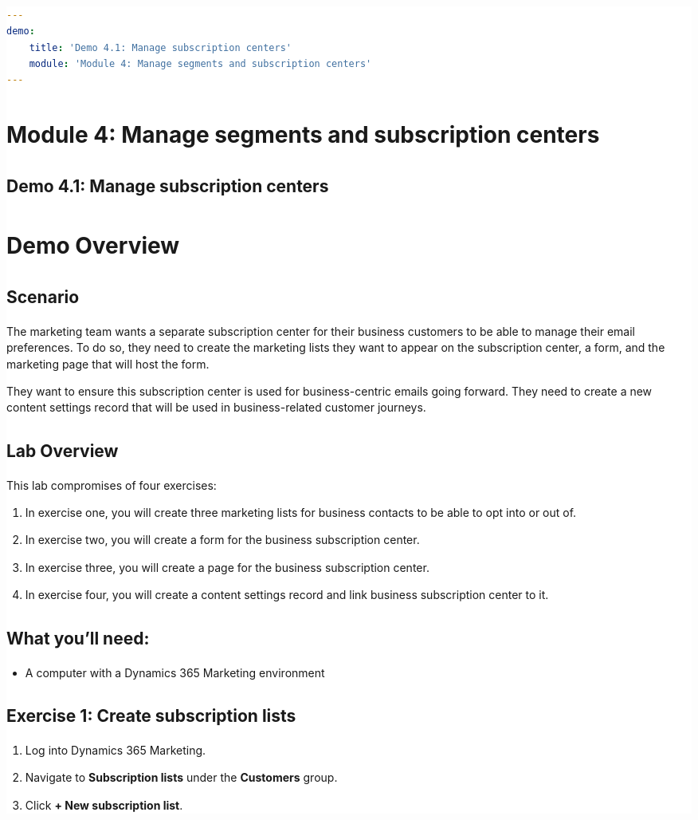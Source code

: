 ```yaml
---
demo:
    title: 'Demo 4.1: Manage subscription centers'
    module: 'Module 4: Manage segments and subscription centers'
---
```



# Module 4: Manage segments and subscription centers

## Demo 4.1: Manage subscription centers

# Demo Overview

## Scenario

The marketing team wants a separate subscription center for their business customers to be able to manage their email preferences. To do so, they need to create the marketing lists they want to appear on the subscription center, a form, and the marketing page that will host the form.

They want to ensure this subscription center is used for business-centric emails going forward. They need to create a new content settings record that will be used in business-related customer journeys.

## Lab Overview

This lab compromises of four exercises:

1. In exercise one, you will create three marketing lists for business contacts to be able to opt into or out of.

2. In exercise two, you will create a form for the business subscription center.

3. In exercise three, you will create a page for the business subscription center.

4. In exercise four, you will create a content settings record and link business subscription center to it.

## What you’ll need:

- A computer with a Dynamics 365 Marketing environment

## Exercise 1: Create subscription lists

1. Log into Dynamics 365 Marketing.

2. Navigate to **Subscription lists** under the **Customers** group. 

3. Click **+ New subscription list**.
